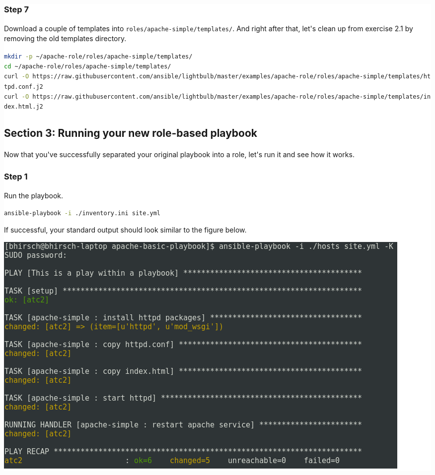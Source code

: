 ### Step 7

Download a couple of templates into `roles/apache-simple/templates/`.  And right after that, let's clean up from exercise 2.1 by removing the old templates directory.

```bash
mkdir -p ~/apache-role/roles/apache-simple/templates/
cd ~/apache-role/roles/apache-simple/templates/
curl -O https://raw.githubusercontent.com/ansible/lightbulb/master/examples/apache-role/roles/apache-simple/templates/httpd.conf.j2
curl -O https://raw.githubusercontent.com/ansible/lightbulb/master/examples/apache-role/roles/apache-simple/templates/index.html.j2
```

## Section 3: Running your new role-based playbook

Now that you've successfully separated your original playbook into a role, let's run it and see how it works.

### Step 1

Run the playbook.

```bash
ansible-playbook -i ./inventory.ini site.yml
```

If successful, your standard output should look similar to the figure below.

![Role based stdout](stdout_3.png)
